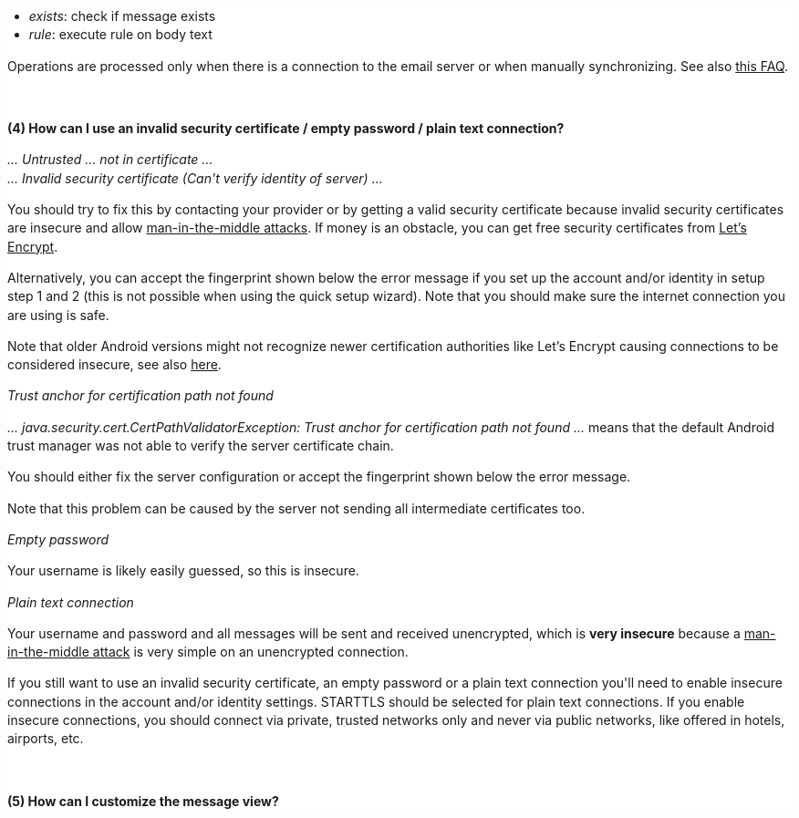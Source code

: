 * *exists*: check if message exists
* *rule*: execute rule on body text

Operations are processed only when there is a connection to the email server or when manually synchronizing. See also [this FAQ](#user-content-faq16).

<br />

<a name="faq4"></a>
**(4) How can I use an invalid security certificate / empty password / plain text connection?**

*... Untrusted ... not in certificate ...*
<br />
*... Invalid security certificate (Can't verify identity of server) ...*

You should try to fix this by contacting your provider or by getting a valid security certificate because invalid security certificates are insecure and allow [man-in-the-middle attacks](https://en.wikipedia.org/wiki/Man-in-the-middle_attack). If money is an obstacle, you can get free security certificates from [Let’s Encrypt](https://letsencrypt.org).

Alternatively, you can accept the fingerprint shown below the error message if you set up the account and/or identity in setup step 1 and 2 (this is not possible when using the quick setup wizard). Note that you should make sure the internet connection you are using is safe.

Note that older Android versions might not recognize newer certification authorities like Let’s Encrypt causing connections to be considered insecure, see also [here](https://developer.android.com/training/articles/security-ssl).

*Trust anchor for certification path not found*

*... java.security.cert.CertPathValidatorException: Trust anchor for certification path not found ...* means that the default Android trust manager was not able to verify the server certificate chain.

You should either fix the server configuration or accept the fingerprint shown below the error message.

Note that this problem can be caused by the server not sending all intermediate certificates too.

*Empty password*

Your username is likely easily guessed, so this is insecure.

*Plain text connection*

Your username and password and all messages will be sent and received unencrypted, which is **very insecure** because a [man-in-the-middle attack](https://en.wikipedia.org/wiki/Man-in-the-middle_attack) is very simple on an unencrypted connection.

If you still want to use an invalid security certificate, an empty password or a plain text connection you'll need to enable insecure connections in the account and/or identity settings. STARTTLS should be selected for plain text connections. If you enable insecure connections, you should connect via private, trusted networks only and never via public networks, like offered in hotels, airports, etc.

<br />

<a name="faq5"></a>
**(5) How can I customize the message view?**
